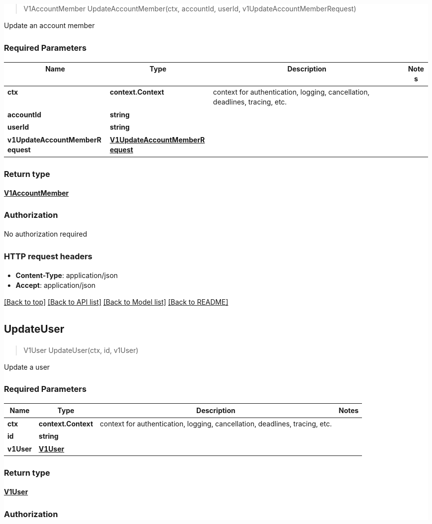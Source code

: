 > V1AccountMember UpdateAccountMember(ctx, accountId, userId, v1UpdateAccountMemberRequest)

Update an account member

### Required Parameters


Name | Type | Description  | Notes
------------- | ------------- | ------------- | -------------
**ctx** | **context.Context** | context for authentication, logging, cancellation, deadlines, tracing, etc.
**accountId** | **string**|  | 
**userId** | **string**|  | 
**v1UpdateAccountMemberRequest** | [**V1UpdateAccountMemberRequest**](V1UpdateAccountMemberRequest.md)|  | 

### Return type

[**V1AccountMember**](v1AccountMember.md)

### Authorization

No authorization required

### HTTP request headers

- **Content-Type**: application/json
- **Accept**: application/json

[[Back to top]](#) [[Back to API list]](../README.md#documentation-for-api-endpoints)
[[Back to Model list]](../README.md#documentation-for-models)
[[Back to README]](../README.md)


## UpdateUser

> V1User UpdateUser(ctx, id, v1User)

Update a user

### Required Parameters


Name | Type | Description  | Notes
------------- | ------------- | ------------- | -------------
**ctx** | **context.Context** | context for authentication, logging, cancellation, deadlines, tracing, etc.
**id** | **string**|  | 
**v1User** | [**V1User**](V1User.md)|  | 

### Return type

[**V1User**](v1User.md)

### Authorization
